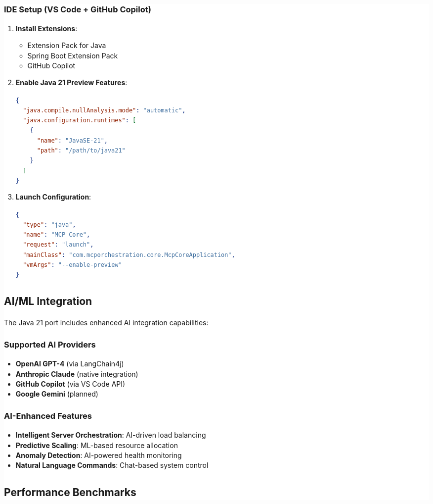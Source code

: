 ### IDE Setup (VS Code + GitHub Copilot)

1. **Install Extensions**:
   - Extension Pack for Java
   - Spring Boot Extension Pack
   - GitHub Copilot

2. **Enable Java 21 Preview Features**:

   ```json
   {
     "java.compile.nullAnalysis.mode": "automatic",
     "java.configuration.runtimes": [
       {
         "name": "JavaSE-21",
         "path": "/path/to/java21"
       }
     ]
   }
   ```

3. **Launch Configuration**:

   ```json
   {
     "type": "java",
     "name": "MCP Core",
     "request": "launch",
     "mainClass": "com.mcporchestration.core.McpCoreApplication",
     "vmArgs": "--enable-preview"
   }
   ```

## AI/ML Integration

The Java 21 port includes enhanced AI integration capabilities:

### Supported AI Providers

- **OpenAI GPT-4** (via LangChain4j)
- **Anthropic Claude** (native integration)
- **GitHub Copilot** (via VS Code API)
- **Google Gemini** (planned)

### AI-Enhanced Features

- **Intelligent Server Orchestration**: AI-driven load balancing
- **Predictive Scaling**: ML-based resource allocation
- **Anomaly Detection**: AI-powered health monitoring
- **Natural Language Commands**: Chat-based system control

## Performance Benchmarks
